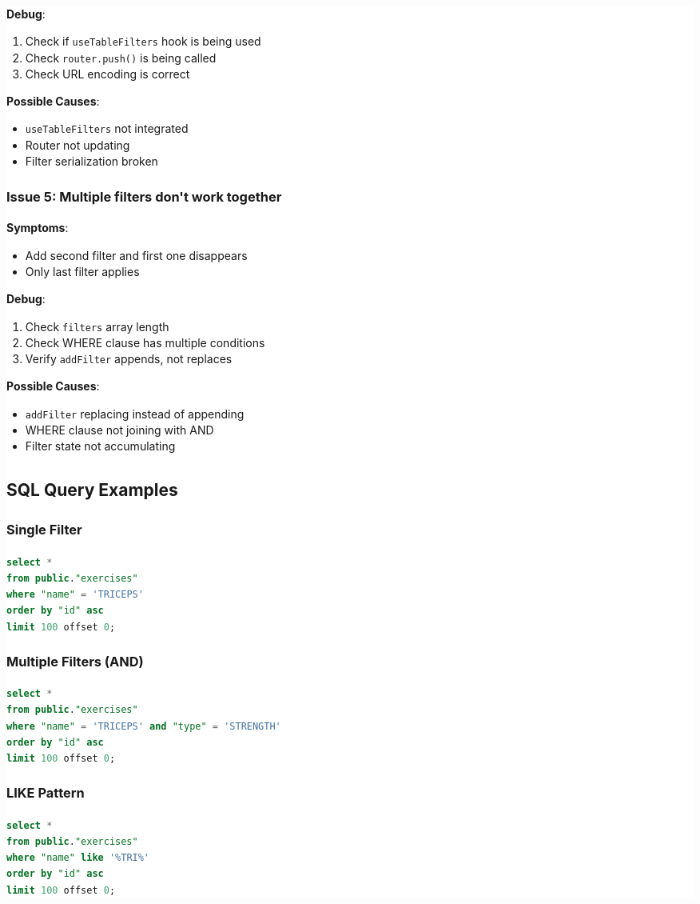 **Debug**:

1. Check if `useTableFilters` hook is being used
2. Check `router.push()` is being called
3. Check URL encoding is correct

**Possible Causes**:

- `useTableFilters` not integrated
- Router not updating
- Filter serialization broken

### Issue 5: Multiple filters don't work together

**Symptoms**:

- Add second filter and first one disappears
- Only last filter applies

**Debug**:

1. Check `filters` array length
2. Check WHERE clause has multiple conditions
3. Verify `addFilter` appends, not replaces

**Possible Causes**:

- `addFilter` replacing instead of appending
- WHERE clause not joining with AND
- Filter state not accumulating

## SQL Query Examples

### Single Filter

```sql
select *
from public."exercises"
where "name" = 'TRICEPS'
order by "id" asc
limit 100 offset 0;
```

### Multiple Filters (AND)

```sql
select *
from public."exercises"
where "name" = 'TRICEPS' and "type" = 'STRENGTH'
order by "id" asc
limit 100 offset 0;
```

### LIKE Pattern

```sql
select *
from public."exercises"
where "name" like '%TRI%'
order by "id" asc
limit 100 offset 0;
```
